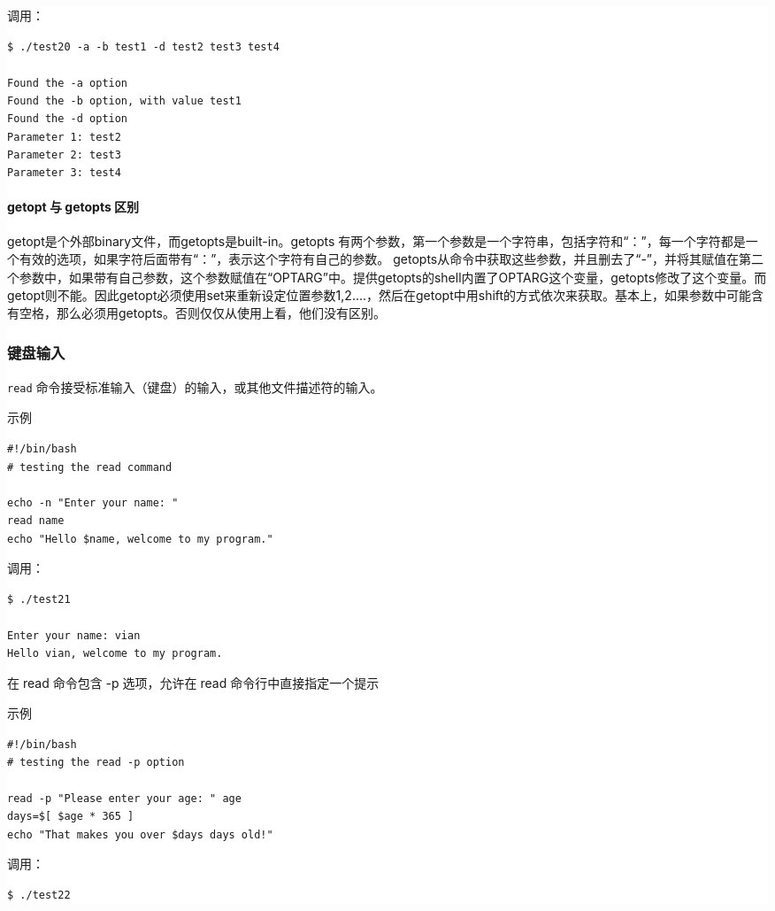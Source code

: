 调用：

    $ ./test20 -a -b test1 -d test2 test3 test4

    Found the -a option
    Found the -b option, with value test1
    Found the -d option
    Parameter 1: test2
    Parameter 2: test3
    Parameter 3: test4

 

#### getopt 与 getopts 区别

getopt是个外部binary文件，而getopts是built-in。getopts 有两个参数，第一个参数是一个字符串，包括字符和“：”，每一个字符都是一个有效的选项，如果字符后面带有“：”，表示这个字符有自己的参数。 getopts从命令中获取这些参数，并且删去了“-”，并将其赋值在第二个参数中，如果带有自己参数，这个参数赋值在“OPTARG”中。提供getopts的shell内置了OPTARG这个变量，getopts修改了这个变量。而getopt则不能。因此getopt必须使用set来重新设定位置参数$1,$2....，然后在getopt中用shift的方式依次来获取。基本上，如果参数中可能含有空格，那么必须用getopts。否则仅仅从使用上看，他们没有区别。


### 键盘输入
`read` 命令接受标准输入（键盘）的输入，或其他文件描述符的输入。

示例
```shell
#!/bin/bash
# testing the read command

echo -n "Enter your name: "
read name
echo "Hello $name, welcome to my program."
```
 

调用：

    $ ./test21

    Enter your name: vian
    Hello vian, welcome to my program.

在 read 命令包含 -p 选项，允许在 read 命令行中直接指定一个提示

示例
```shell
#!/bin/bash
# testing the read -p option

read -p "Please enter your age: " age
days=$[ $age * 365 ]
echo "That makes you over $days days old!"
```
 

调用：

    $ ./test22
